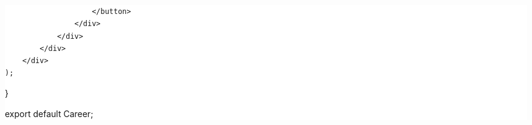                         </button>
                    </div>
                </div>
            </div>
        </div>
    );
}

export default Career;
